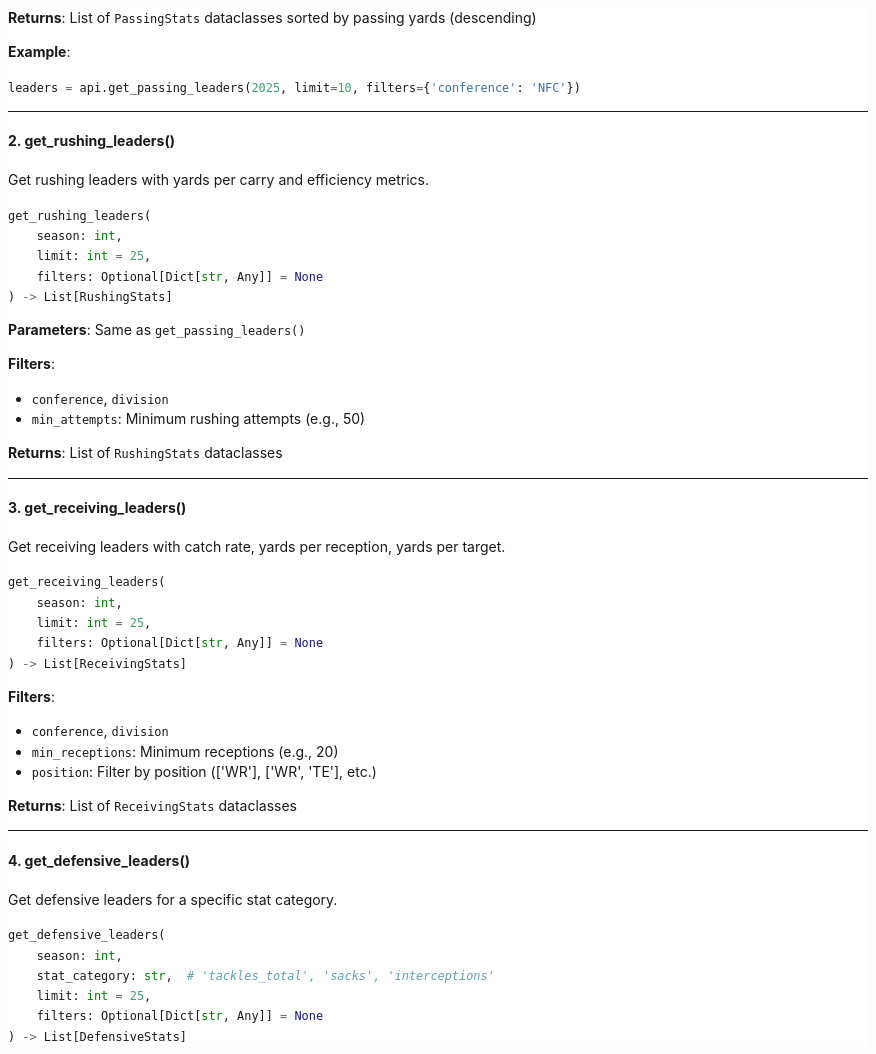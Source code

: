 **Returns**: List of `PassingStats` dataclasses sorted by passing yards (descending)

**Example**:
```python
leaders = api.get_passing_leaders(2025, limit=10, filters={'conference': 'NFC'})
```

---

#### 2. get_rushing_leaders()

Get rushing leaders with yards per carry and efficiency metrics.

```python
get_rushing_leaders(
    season: int,
    limit: int = 25,
    filters: Optional[Dict[str, Any]] = None
) -> List[RushingStats]
```

**Parameters**: Same as `get_passing_leaders()`

**Filters**:
- `conference`, `division`
- `min_attempts`: Minimum rushing attempts (e.g., 50)

**Returns**: List of `RushingStats` dataclasses

---

#### 3. get_receiving_leaders()

Get receiving leaders with catch rate, yards per reception, yards per target.

```python
get_receiving_leaders(
    season: int,
    limit: int = 25,
    filters: Optional[Dict[str, Any]] = None
) -> List[ReceivingStats]
```

**Filters**:
- `conference`, `division`
- `min_receptions`: Minimum receptions (e.g., 20)
- `position`: Filter by position (['WR'], ['WR', 'TE'], etc.)

**Returns**: List of `ReceivingStats` dataclasses

---

#### 4. get_defensive_leaders()

Get defensive leaders for a specific stat category.

```python
get_defensive_leaders(
    season: int,
    stat_category: str,  # 'tackles_total', 'sacks', 'interceptions'
    limit: int = 25,
    filters: Optional[Dict[str, Any]] = None
) -> List[DefensiveStats]
```
